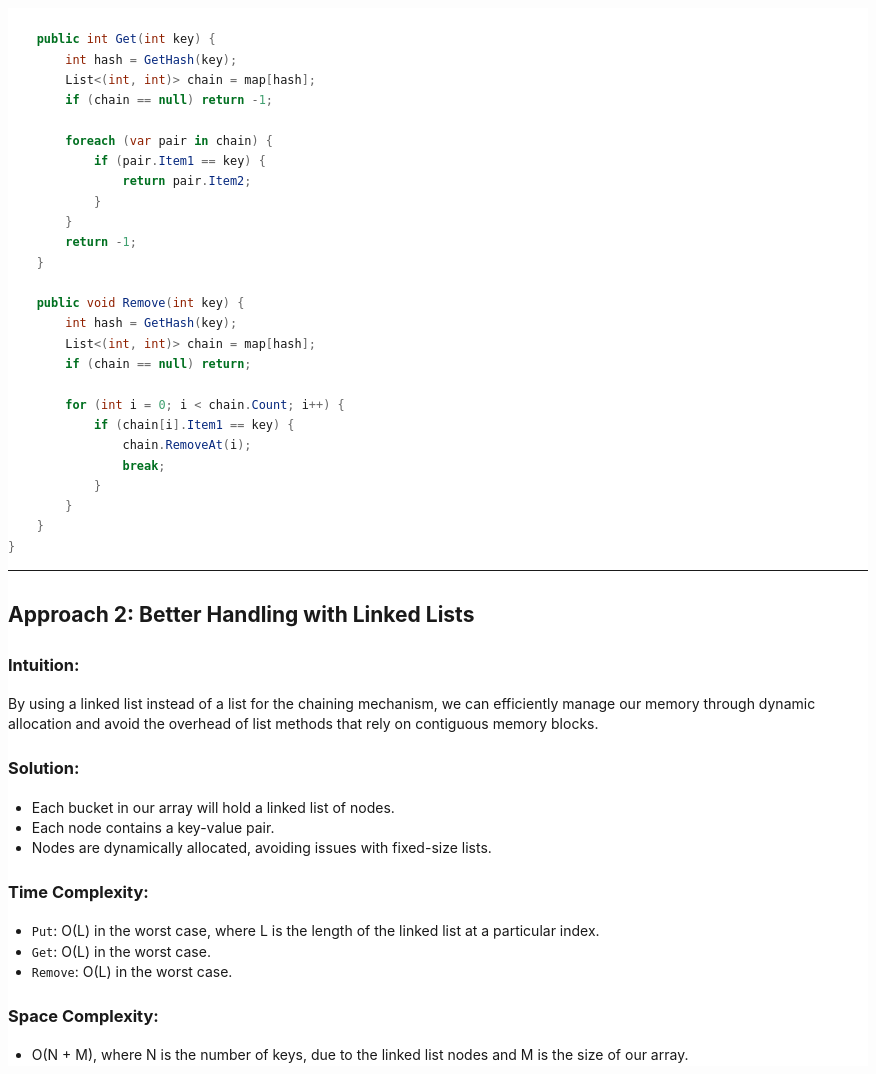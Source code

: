 ```csharp
    
    public int Get(int key) {
        int hash = GetHash(key);
        List<(int, int)> chain = map[hash];
        if (chain == null) return -1;

        foreach (var pair in chain) {
            if (pair.Item1 == key) {
                return pair.Item2;
            }
        }
        return -1;
    }
    
    public void Remove(int key) {
        int hash = GetHash(key);
        List<(int, int)> chain = map[hash];
        if (chain == null) return;

        for (int i = 0; i < chain.Count; i++) {
            if (chain[i].Item1 == key) {
                chain.RemoveAt(i);
                break;
            }
        }
    }
}
```

---

## Approach 2: Better Handling with Linked Lists

### Intuition:
By using a linked list instead of a list for the chaining mechanism, we can efficiently manage our memory through dynamic allocation and avoid the overhead of list methods that rely on contiguous memory blocks.

### Solution:
- Each bucket in our array will hold a linked list of nodes.
- Each node contains a key-value pair.
- Nodes are dynamically allocated, avoiding issues with fixed-size lists.

### Time Complexity:
- `Put`: O(L) in the worst case, where L is the length of the linked list at a particular index.
- `Get`: O(L) in the worst case.
- `Remove`: O(L) in the worst case.

### Space Complexity:
- O(N + M), where N is the number of keys, due to the linked list nodes and M is the size of our array.
